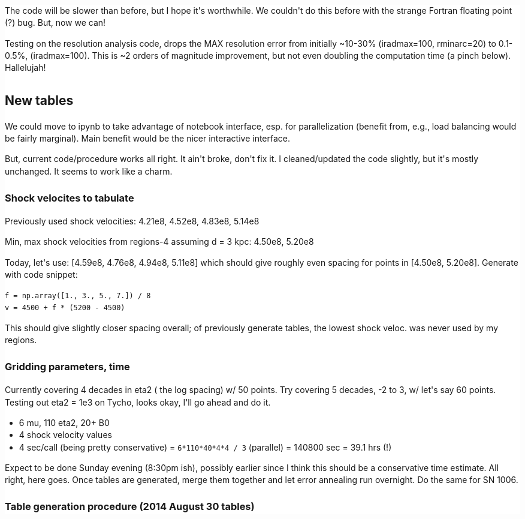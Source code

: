 The code will be slower than before, but I hope it's worthwhile.
We couldn't do this before with the strange Fortran floating point (?) bug.
But, now we can!

Testing on the resolution analysis code, drops the MAX resolution error from
initially ~10-30% (iradmax=100, rminarc=20) to 0.1-0.5%, (iradmax=100).
This is ~2 orders of magnitude improvement, but not even doubling the
computation time (a pinch below).  Hallelujah!


New tables
----------

We could move to ipynb to take advantage of notebook interface, esp. for
parallelization (benefit from, e.g., load balancing would be fairly marginal).
Main benefit would be the nicer interactive interface.

But, current code/procedure works all right.  It ain't broke, don't fix it.
I cleaned/updated the code slightly, but it's mostly unchanged.
It seems to work like a charm.

### Shock velocites to tabulate

Previously used shock velocities:
4.21e8, 4.52e8, 4.83e8, 5.14e8

Min, max shock velocities from regions-4 assuming d = 3 kpc:
4.50e8, 5.20e8

Today, let's use: [4.59e8, 4.76e8, 4.94e8, 5.11e8] which should give roughly
even spacing for points in [4.50e8, 5.20e8].  Generate with code snippet:

    f = np.array([1., 3., 5., 7.]) / 8
    v = 4500 + f * (5200 - 4500)

This should give slightly closer spacing overall; of previously generate
tables, the lowest shock veloc. was never used by my regions.

### Gridding parameters, time

Currently covering 4 decades in eta2 ( the log spacing) w/ 50 points.
Try covering 5 decades, -2 to 3, w/ let's say 60 points.
Testing out eta2 = 1e3 on Tycho, looks okay, I'll go ahead and do it.

* 6 mu, 110 eta2, 20+ B0
* 4 shock velocity values
* 4 sec/call  (being pretty conservative)
 = `6*110*40*4*4 / 3` (parallel) = 140800 sec = 39.1 hrs (!)

Expect to be done Sunday evening (8:30pm ish), possibly earlier since I think
this should be a conservative time estimate.  All right, here goes.
Once tables are generated, merge them together and let error annealing run
overnight.  Do the same for SN 1006.

### Table generation procedure (2014 August 30 tables)
